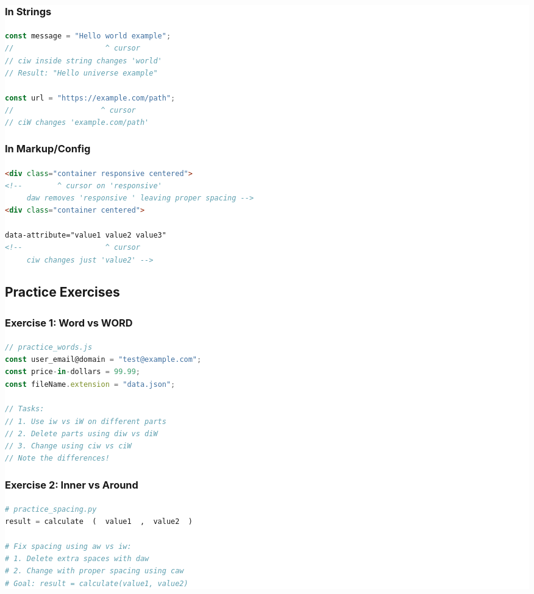 ### In Strings

```javascript
const message = "Hello world example";
//                     ^ cursor
// ciw inside string changes 'world'
// Result: "Hello universe example"

const url = "https://example.com/path";
//                    ^ cursor
// ciW changes 'example.com/path'
```

### In Markup/Config

```html
<div class="container responsive centered">
<!--        ^ cursor on 'responsive'
     daw removes 'responsive ' leaving proper spacing -->
<div class="container centered">

data-attribute="value1 value2 value3"
<!--                   ^ cursor
     ciw changes just 'value2' -->
```

## Practice Exercises

### Exercise 1: Word vs WORD

```javascript
// practice_words.js
const user_email@domain = "test@example.com";
const price-in-dollars = 99.99;
const fileName.extension = "data.json";

// Tasks:
// 1. Use iw vs iW on different parts
// 2. Delete parts using diw vs diW
// 3. Change using ciw vs ciW
// Note the differences!
```

### Exercise 2: Inner vs Around

```python
# practice_spacing.py
result = calculate  (  value1  ,  value2  )

# Fix spacing using aw vs iw:
# 1. Delete extra spaces with daw
# 2. Change with proper spacing using caw
# Goal: result = calculate(value1, value2)
```
